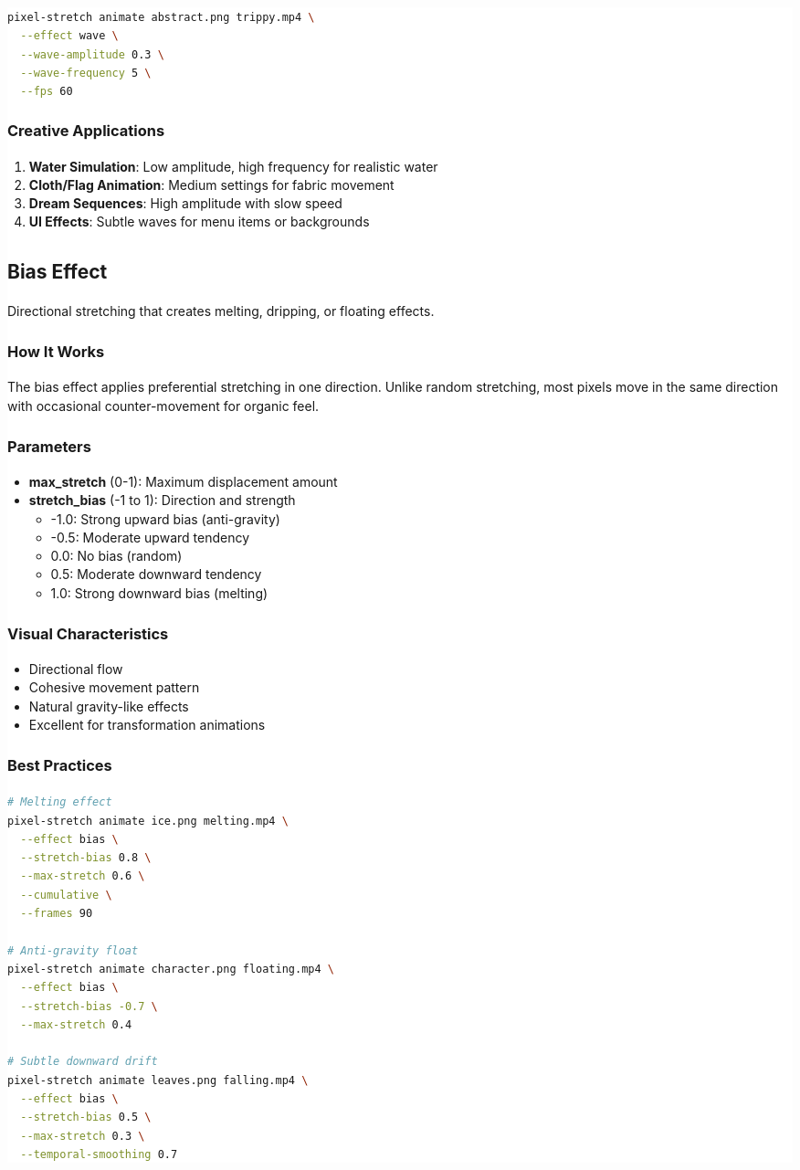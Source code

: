 ```bash
pixel-stretch animate abstract.png trippy.mp4 \
  --effect wave \
  --wave-amplitude 0.3 \
  --wave-frequency 5 \
  --fps 60
```

### Creative Applications

1. **Water Simulation**: Low amplitude, high frequency for realistic water
2. **Cloth/Flag Animation**: Medium settings for fabric movement
3. **Dream Sequences**: High amplitude with slow speed
4. **UI Effects**: Subtle waves for menu items or backgrounds

## Bias Effect

Directional stretching that creates melting, dripping, or floating effects.

### How It Works

The bias effect applies preferential stretching in one direction. Unlike random stretching, most pixels move in the same direction with occasional counter-movement for organic feel.

### Parameters

- **max_stretch** (0-1): Maximum displacement amount
- **stretch_bias** (-1 to 1): Direction and strength
  - -1.0: Strong upward bias (anti-gravity)
  - -0.5: Moderate upward tendency
  - 0.0: No bias (random)
  - 0.5: Moderate downward tendency
  - 1.0: Strong downward bias (melting)

### Visual Characteristics

- Directional flow
- Cohesive movement pattern
- Natural gravity-like effects
- Excellent for transformation animations

### Best Practices

```bash
# Melting effect
pixel-stretch animate ice.png melting.mp4 \
  --effect bias \
  --stretch-bias 0.8 \
  --max-stretch 0.6 \
  --cumulative \
  --frames 90

# Anti-gravity float
pixel-stretch animate character.png floating.mp4 \
  --effect bias \
  --stretch-bias -0.7 \
  --max-stretch 0.4

# Subtle downward drift
pixel-stretch animate leaves.png falling.mp4 \
  --effect bias \
  --stretch-bias 0.5 \
  --max-stretch 0.3 \
  --temporal-smoothing 0.7
```
